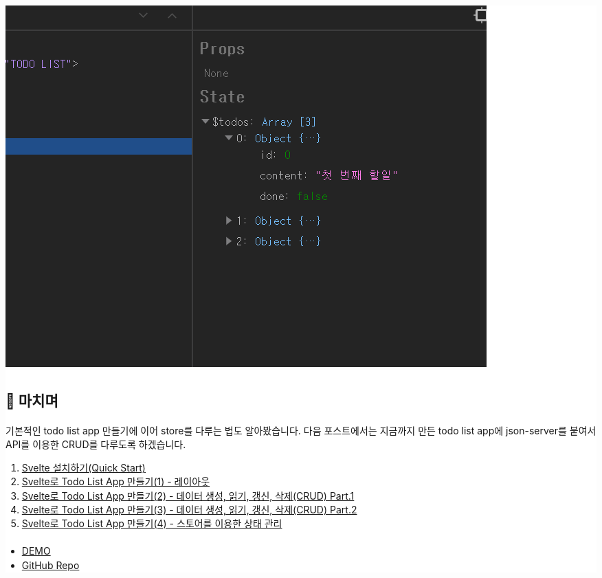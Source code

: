 ![](./images/todo-list-input-15.gif)

## 💬 마치며

기본적인 todo list app 만들기에 이어 store를 다루는 법도 알아봤습니다. 다음 포스트에서는 지금까지 만든 todo list app에 json-server를 붙여서 API를 이용한 CRUD를 다루도록 하겠습니다.

1. [Svelte 설치하기(Quick Start)](https://soulcactus.netlify.com/svelte/start-svelte/)
2. [Svelte로 Todo List App 만들기(1) - 레이아웃](https://soulcactus.netlify.com/svelte/todo-list-1/)
3. [Svelte로 Todo List App 만들기(2) - 데이터 생성, 읽기, 갱신, 삭제(CRUD) Part.1](https://soulcactus.netlify.com/svelte/todo-list-2/)
4. [Svelte로 Todo List App 만들기(3) - 데이터 생성, 읽기, 갱신, 삭제(CRUD) Part.2](https://soulcactus.netlify.com/svelte/todo-list-3/)
5. [Svelte로 Todo List App 만들기(4) - 스토어를 이용한 상태 관리](https://soulcactus.netlify.com/svelte/todo-list-4/)

####

- [DEMO](https://svelte-todo-list-demo.netlify.com/)
- [GitHub Repo](https://github.com/soulcactus/svelte-todo-list)